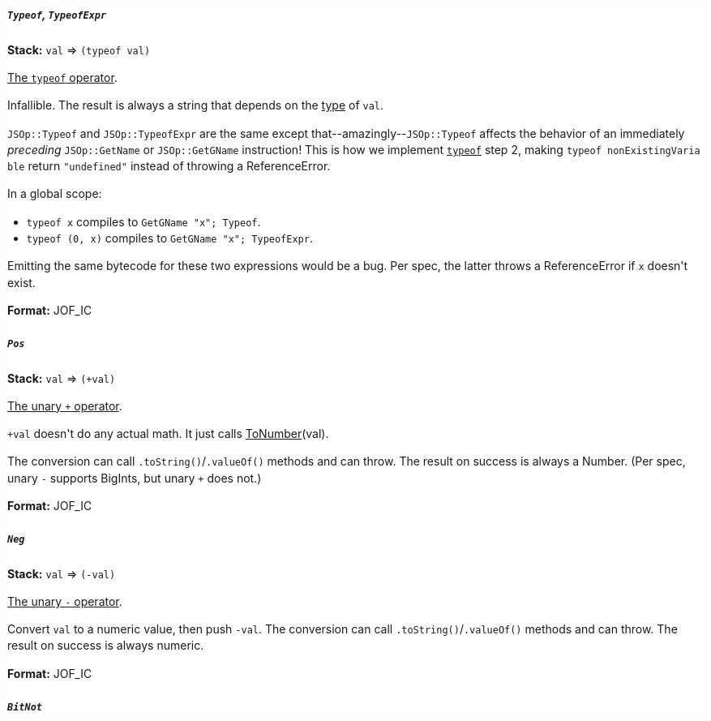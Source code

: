 

##### `Typeof`, `TypeofExpr`


**Stack:** `val` &rArr; `(typeof val)`

[The `typeof` operator][1].

Infallible. The result is always a string that depends on the [type][2]
of `val`.

`JSOp::Typeof` and `JSOp::TypeofExpr` are the same except
that--amazingly--`JSOp::Typeof` affects the behavior of an immediately
*preceding* `JSOp::GetName` or `JSOp::GetGName` instruction! This is how
we implement [`typeof`][1] step 2, making `typeof nonExistingVariable`
return `"undefined"` instead of throwing a ReferenceError.

In a global scope:

-   `typeof x` compiles to `GetGName "x"; Typeof`.
-   `typeof (0, x)` compiles to `GetGName "x"; TypeofExpr`.

Emitting the same bytecode for these two expressions would be a bug.
Per spec, the latter throws a ReferenceError if `x` doesn't exist.

[1]: https://tc39.es/ecma262/#sec-typeof-operator
[2]: https://tc39.es/ecma262/#sec-ecmascript-language-types


**Format:** JOF_IC

##### `Pos`


**Stack:** `val` &rArr; `(+val)`

[The unary `+` operator][1].

`+val` doesn't do any actual math. It just calls [ToNumber][2](val).

The conversion can call `.toString()`/`.valueOf()` methods and can
throw. The result on success is always a Number. (Per spec, unary `-`
supports BigInts, but unary `+` does not.)

[1]: https://tc39.es/ecma262/#sec-unary-plus-operator
[2]: https://tc39.es/ecma262/#sec-tonumber


**Format:** JOF_IC

##### `Neg`


**Stack:** `val` &rArr; `(-val)`

[The unary `-` operator][1].

Convert `val` to a numeric value, then push `-val`. The conversion can
call `.toString()`/`.valueOf()` methods and can throw. The result on
success is always numeric.

[1]: https://tc39.es/ecma262/#sec-unary-minus-operator


**Format:** JOF_IC

##### `BitNot`


[1]: https://tc39.es/ecma262/#sec-void-operator
[1]: https://tc39.es/ecma262/#sec-bitwise-not-operator
[1]: https://tc39.es/ecma262/#sec-logical-not-operator
[2]: https://tc39.es/ecma262/#sec-toboolean
[1]: https://tc39.es/ecma262/#sec-binary-bitwise-operators
[1]: https://tc39.es/ecma262/#sec-abstract-equality-comparison
[1]: https://tc39.es/ecma262/#sec-strict-equality-comparison
[1]: https://tc39.es/ecma262/#sec-relational-operators-runtime-semantics-evaluation
[1]: https://tc39.es/ecma262/#sec-instanceofoperator
[1]: https://tc39.es/ecma262/#sec-relational-operators-runtime-semantics-evaluation
[1]: https://tc39.es/ecma262/#sec-bitwise-shift-operators
[1]: https://tc39.es/ecma262/#sec-addition-operator-plus-runtime-semantics-evaluation
[1]: https://tc39.es/ecma262/#sec-subtraction-operator-minus-runtime-semantics-evaluation
[1]: https://tc39.es/ecma262/#sec-postfix-increment-operator
[1]: https://tc39.es/ecma262/#sec-multiplicative-operators-runtime-semantics-evaluation
[1]: https://tc39.es/ecma262/#sec-exp-operator
[1]: https://tc39.es/ecma262/#sec-topropertykey
[1]: https://tc39.es/ecma262/#sec-tonumeric
[2]: https://tc39.es/ecma262/#sec-postfix-increment-operator
[1]: https://tc39.es/ecma262/#sec-getnewtarget
[1]: https://tc39.es/ecma262/#sec-import-calls
   [1]: https://tc39.es/ecma262/#sec-createdatapropertyorthrow
   [2]: https://tc39.es/ecma262/#sec-object-initializer-runtime-semantics-propertydefinitionevaluation
   [1]: https://tc39.es/ecma262/#sec-method-definitions-runtime-semantics-propertydefinitionevaluation
   [1]: https://tc39.es/ecma262/#sec-makeconstructor
   [1]: https://tc39.es/ecma262/#sec-createdatapropertyorthrow
[1]: https://tc39.es/ecma262/#sec-getv
[2]: https://tc39.es/ecma262/#sec-getvalue
[1]: https://tc39.es/ecma262/#sec-getv
[2]: https://tc39.es/ecma262/#sec-getvalue
[1]: https://tc39.es/ecma262/#sec-putvalue
[1]: https://tc39.es/ecma262/#sec-putvalue
[1]: https://tc39.es/ecma262/#sec-delete-operator-runtime-semantics-evaluation
[1]: https://tc39.es/ecma262/#sec-delete-operator-runtime-semantics-evaluation
[1]: https://tc39.es/ecma262/#sec-getsuperbase
[1]: https://tc39.es/ecma262/#sec-getvalue
[2]: https://tc39.es/ecma262/#sec-super-keyword-runtime-semantics-evaluation
[1]: https://tc39.es/ecma262/#sec-getvalue
[2]: https://tc39.es/ecma262/#sec-super-keyword-runtime-semantics-evaluation
[3]: https://tc39.es/ecma262/#sec-reflect.get
[1]: https://tc39.es/ecma262/#sec-putvalue
[2]: https://tc39.es/ecma262/#sec-super-keyword-runtime-semantics-evaluation
[1]: https://tc39.es/ecma262/#sec-putvalue
[2]: https://tc39.es/ecma262/#sec-super-keyword-runtime-semantics-evaluation
[1]: https://tc39.es/ecma262/#sec-runtime-semantics-forin-div-ofheadevaluation-tdznames-expr-iterationkind
[2]: https://tc39.es/ecma262/#sec-enumerate-object-properties
[1]: https://tc39.es/ecma262/#sec-getiterator
[2]: https://tc39.es/ecma262/#sec-iteratornext
[1]: https://tc39.es/ecma262/#sec-requireobjectcoercible
[2]: https://tc39.es/ecma262/#sec-runtime-semantics-destructuringassignmentevaluation
[3]: https://tc39.es/ecma262/#sec-destructuring-binding-patterns-runtime-semantics-bindinginitialization
[1]: https://tc39.es/ecma262/#sec-createasyncfromsynciterator
[1]: https://tc39.es/ecma262/#sec-__proto__-property-names-in-object-initializers
[1]: https://tc39.es/ecma262/#sec-runtime-semantics-arrayaccumulation
[1]: https://tc39.es/ecma262/#sec-runtime-semantics-arrayaccumulation
[1]: https://tc39.es/ecma262/#sec-regular-expression-literals-runtime-semantics-evaluation
[1]: https://tc39.es/ecma262/#sec-function-definitions-runtime-semantics-instantiatefunctionobject
[2]: https://tc39.es/ecma262/#sec-function-definitions-runtime-semantics-evaluation
[1]: https://tc39.es/ecma262/#sec-setfunctionname
[1]: https://tc39.es/ecma262/#sec-runtime-semantics-classdefinitionevaluation
[1]: https://tc39.es/ecma262/#sec-runtime-semantics-classdefinitionevaluation
[1]: https://tc39.es/ecma262/#sec-runtime-semantics-classdefinitionevaluation
[1]: https://tc39.es/ecma262/#sec-runtime-semantics-classdefinitionevaluation
[1]: https://tc39.es/ecma262/#sec-evaluatecall
[1]: https://tc39.es/ecma262/#sec-function-calls-runtime-semantics-evaluation
[1]: https://tc39.es/ecma262/#sec-evaluatecall
[2]: https://bugzilla.mozilla.org/show_bug.cgi?id=1166408
[1]: https://tc39.es/ecma262/#sec-gettemplateobject
[1]: https://tc39.es/ecma262/#sec-evaluatenew
[1]: https://tc39.es/ecma262/#sec-getsuperconstructor
[1]: https://tc39.es/ecma262/#sec-bindthisvalue
[1]: https://tc39.es/ecma262/#sec-functiondeclarationinstantiation
[2]: https://tc39.es/ecma262/#sec-generator-function-definitions-runtime-semantics-evaluatebody
[3]: https://tc39.es/ecma262/#sec-generatorstart
[1]: https://tc39.es/ecma262/#sec-generatoryield
[2]: https://tc39.es/ecma262/#sec-asyncgeneratoryield
[1]: https://tc39.github.io/ecma262/#await
[1]: https://tc39.es/ecma262/#sec-async-functions-abstract-operations-async-function-start
[1]: https://tc39.es/ecma262/#await
[1]: https://tc39.es/ecma262/#sec-ecmascript-function-objects-construct-argumentslist-newtarget
[1]: https://tc39.es/ecma262/#sec-throw-statement-runtime-semantics-evaluation
[1]: https://tc39.es/ecma262/#sec-declarative-environment-records-createmutablebinding-n-d
[2]: https://tc39.es/ecma262/#sec-declarative-environment-records-initializebinding-n-v
[1]: https://tc39.es/ecma262/#sec-declarative-environment-records-getbindingvalue-n-s
[2]: https://tc39.es/ecma262/#sec-declarative-environment-records-setmutablebinding-n-v-s
[1]: https://tc39.es/ecma262/#sec-function-environment-records-getthisbinding
[1]: https://tc39.es/ecma262/#sec-resolvebinding
[2]: https://tc39.es/ecma262/#sec-getvalue
[1]: https://searchfox.org/mozilla-central/search?q=symbol:T_js%3A%3AEnvironmentCoordinate
[1]: https://tc39.es/ecma262/#sec-getvalue
[1]: https://tc39.es/ecma262/#sec-putvalue
[1]: https://tc39.es/ecma262/#sec-putvalue
[1]: https://tc39.es/ecma262/#sec-declarative-environment-records-setmutablebinding-n-v-s
[1]: https://tc39.es/ecma262/#sec-block-runtime-semantics-evaluation
[1]: https://tc39.es/ecma262/#sec-performeval
[2]: https://tc39.es/ecma262/#sec-functiondeclarationinstantiation
[1]: https://tc39.es/ecma262/#sec-with-statement-runtime-semantics-evaluation
[1]: https://tc39.es/ecma262/#sec-with-statement-runtime-semantics-evaluation
[1]: https://tc39.es/ecma262/#sec-web-compat-functiondeclarationinstantiation
[1]: https://tc39.es/ecma262/#sec-globaldeclarationinstantiation
[2]: https://tc39.es/ecma262/#sec-evaldeclarationinstantiation
[1]: https://tc39.es/ecma262/#sec-globaldeclarationinstantiation
[2]: https://tc39.es/ecma262/#sec-evaldeclarationinstantiation
   [1]: https://tc39.es/ecma262/#sec-delete-operator-runtime-semantics-evaluation
   [2]: https://tc39.es/ecma262/#sec-delete-operator-static-semantics-early-errors
[1]: https://developer.mozilla.org/en-US/docs/Tools/Debugger-API/Debugger
[2]: https://tc39.es/ecma262/#sec-debugger-statement-runtime-semantics-evaluation